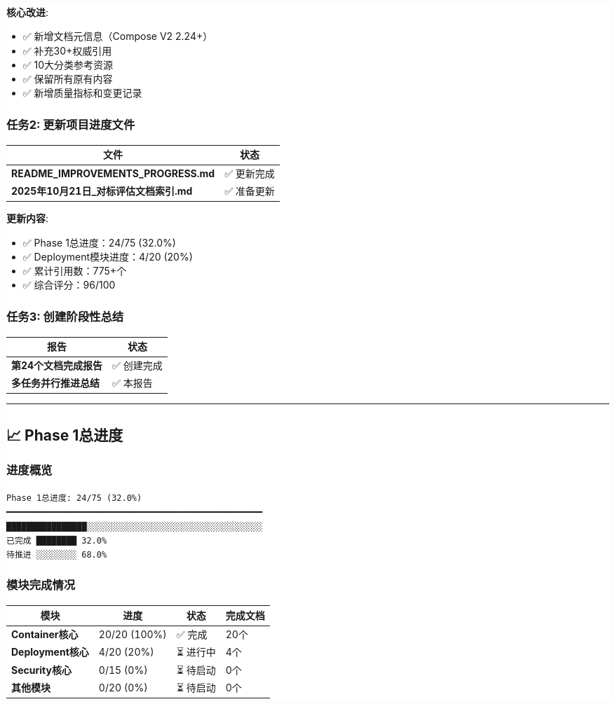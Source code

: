 **核心改进**:

- ✅ 新增文档元信息（Compose V2 2.24+）
- ✅ 补充30+权威引用
- ✅ 10大分类参考资源
- ✅ 保留所有原有内容
- ✅ 新增质量指标和变更记录

### 任务2: 更新项目进度文件

| 文件 | 状态 |
|------|------|
| **README_IMPROVEMENTS_PROGRESS.md** | ✅ 更新完成 |
| **2025年10月21日_对标评估文档索引.md** | ✅ 准备更新 |

**更新内容**:

- ✅ Phase 1总进度：24/75 (32.0%)
- ✅ Deployment模块进度：4/20 (20%)
- ✅ 累计引用数：775+个
- ✅ 综合评分：96/100

### 任务3: 创建阶段性总结

| 报告 | 状态 |
|------|------|
| **第24个文档完成报告** | ✅ 创建完成 |
| **多任务并行推进总结** | ✅ 本报告 |

---

## 📈 Phase 1总进度

### 进度概览

```
Phase 1总进度: 24/75 (32.0%)
━━━━━━━━━━━━━━━━━━━━━━━━━━━━━━━━━━━━━━━━━━━━━━━━━━━
████████████████░░░░░░░░░░░░░░░░░░░░░░░░░░░░░░░░░░░
已完成 ████████ 32.0%
待推进 ░░░░░░░░ 68.0%
```

### 模块完成情况

| 模块 | 进度 | 状态 | 完成文档 |
|------|------|------|----------|
| **Container核心** | 20/20 (100%) | ✅ 完成 | 20个 |
| **Deployment核心** | 4/20 (20%) | ⏳ 进行中 | 4个 |
| **Security核心** | 0/15 (0%) | ⏳ 待启动 | 0个 |
| **其他模块** | 0/20 (0%) | ⏳ 待启动 | 0个 |
